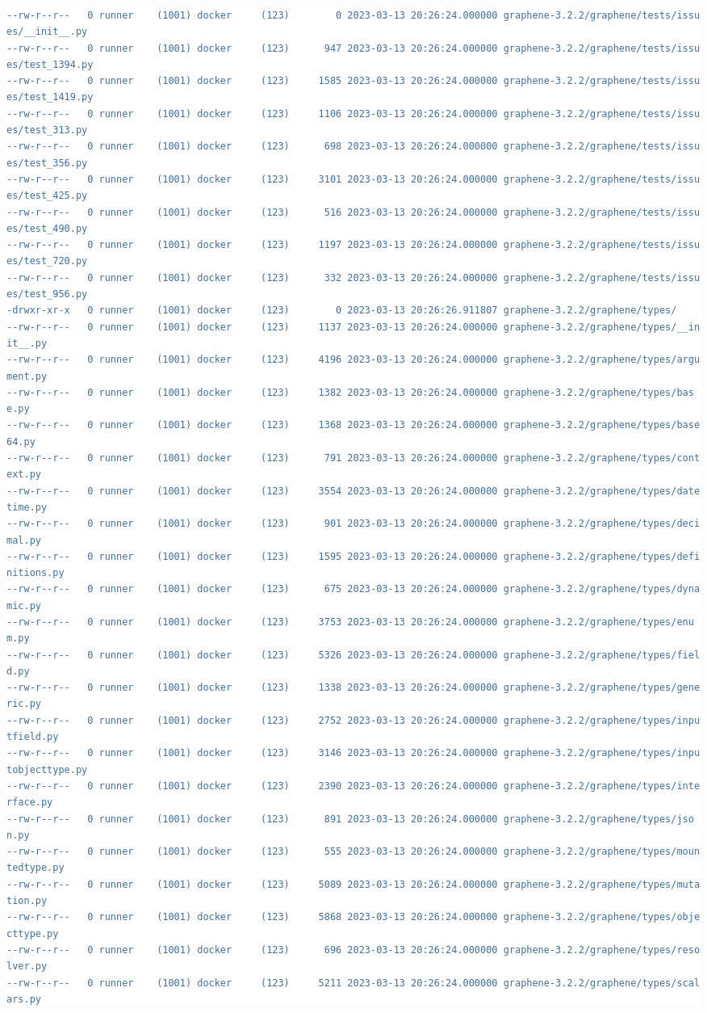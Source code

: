 ```diff
--rw-r--r--   0 runner    (1001) docker     (123)        0 2023-03-13 20:26:24.000000 graphene-3.2.2/graphene/tests/issues/__init__.py
--rw-r--r--   0 runner    (1001) docker     (123)      947 2023-03-13 20:26:24.000000 graphene-3.2.2/graphene/tests/issues/test_1394.py
--rw-r--r--   0 runner    (1001) docker     (123)     1585 2023-03-13 20:26:24.000000 graphene-3.2.2/graphene/tests/issues/test_1419.py
--rw-r--r--   0 runner    (1001) docker     (123)     1106 2023-03-13 20:26:24.000000 graphene-3.2.2/graphene/tests/issues/test_313.py
--rw-r--r--   0 runner    (1001) docker     (123)      698 2023-03-13 20:26:24.000000 graphene-3.2.2/graphene/tests/issues/test_356.py
--rw-r--r--   0 runner    (1001) docker     (123)     3101 2023-03-13 20:26:24.000000 graphene-3.2.2/graphene/tests/issues/test_425.py
--rw-r--r--   0 runner    (1001) docker     (123)      516 2023-03-13 20:26:24.000000 graphene-3.2.2/graphene/tests/issues/test_490.py
--rw-r--r--   0 runner    (1001) docker     (123)     1197 2023-03-13 20:26:24.000000 graphene-3.2.2/graphene/tests/issues/test_720.py
--rw-r--r--   0 runner    (1001) docker     (123)      332 2023-03-13 20:26:24.000000 graphene-3.2.2/graphene/tests/issues/test_956.py
-drwxr-xr-x   0 runner    (1001) docker     (123)        0 2023-03-13 20:26:26.911807 graphene-3.2.2/graphene/types/
--rw-r--r--   0 runner    (1001) docker     (123)     1137 2023-03-13 20:26:24.000000 graphene-3.2.2/graphene/types/__init__.py
--rw-r--r--   0 runner    (1001) docker     (123)     4196 2023-03-13 20:26:24.000000 graphene-3.2.2/graphene/types/argument.py
--rw-r--r--   0 runner    (1001) docker     (123)     1382 2023-03-13 20:26:24.000000 graphene-3.2.2/graphene/types/base.py
--rw-r--r--   0 runner    (1001) docker     (123)     1368 2023-03-13 20:26:24.000000 graphene-3.2.2/graphene/types/base64.py
--rw-r--r--   0 runner    (1001) docker     (123)      791 2023-03-13 20:26:24.000000 graphene-3.2.2/graphene/types/context.py
--rw-r--r--   0 runner    (1001) docker     (123)     3554 2023-03-13 20:26:24.000000 graphene-3.2.2/graphene/types/datetime.py
--rw-r--r--   0 runner    (1001) docker     (123)      901 2023-03-13 20:26:24.000000 graphene-3.2.2/graphene/types/decimal.py
--rw-r--r--   0 runner    (1001) docker     (123)     1595 2023-03-13 20:26:24.000000 graphene-3.2.2/graphene/types/definitions.py
--rw-r--r--   0 runner    (1001) docker     (123)      675 2023-03-13 20:26:24.000000 graphene-3.2.2/graphene/types/dynamic.py
--rw-r--r--   0 runner    (1001) docker     (123)     3753 2023-03-13 20:26:24.000000 graphene-3.2.2/graphene/types/enum.py
--rw-r--r--   0 runner    (1001) docker     (123)     5326 2023-03-13 20:26:24.000000 graphene-3.2.2/graphene/types/field.py
--rw-r--r--   0 runner    (1001) docker     (123)     1338 2023-03-13 20:26:24.000000 graphene-3.2.2/graphene/types/generic.py
--rw-r--r--   0 runner    (1001) docker     (123)     2752 2023-03-13 20:26:24.000000 graphene-3.2.2/graphene/types/inputfield.py
--rw-r--r--   0 runner    (1001) docker     (123)     3146 2023-03-13 20:26:24.000000 graphene-3.2.2/graphene/types/inputobjecttype.py
--rw-r--r--   0 runner    (1001) docker     (123)     2390 2023-03-13 20:26:24.000000 graphene-3.2.2/graphene/types/interface.py
--rw-r--r--   0 runner    (1001) docker     (123)      891 2023-03-13 20:26:24.000000 graphene-3.2.2/graphene/types/json.py
--rw-r--r--   0 runner    (1001) docker     (123)      555 2023-03-13 20:26:24.000000 graphene-3.2.2/graphene/types/mountedtype.py
--rw-r--r--   0 runner    (1001) docker     (123)     5089 2023-03-13 20:26:24.000000 graphene-3.2.2/graphene/types/mutation.py
--rw-r--r--   0 runner    (1001) docker     (123)     5868 2023-03-13 20:26:24.000000 graphene-3.2.2/graphene/types/objecttype.py
--rw-r--r--   0 runner    (1001) docker     (123)      696 2023-03-13 20:26:24.000000 graphene-3.2.2/graphene/types/resolver.py
--rw-r--r--   0 runner    (1001) docker     (123)     5211 2023-03-13 20:26:24.000000 graphene-3.2.2/graphene/types/scalars.py
```